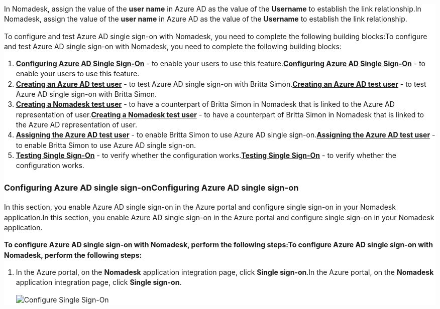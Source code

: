<span data-ttu-id="a3220-141">In Nomadesk, assign the value of the **user name** in Azure AD as the value of the **Username** to establish the link relationship.</span><span class="sxs-lookup"><span data-stu-id="a3220-141">In Nomadesk, assign the value of the **user name** in Azure AD as the value of the **Username** to establish the link relationship.</span></span>

<span data-ttu-id="a3220-142">To configure and test Azure AD single sign-on with Nomadesk, you need to complete the following building blocks:</span><span class="sxs-lookup"><span data-stu-id="a3220-142">To configure and test Azure AD single sign-on with Nomadesk, you need to complete the following building blocks:</span></span>

1. <span data-ttu-id="a3220-143">**[Configuring Azure AD Single Sign-On](#configuring-azure-ad-single-sign-on)** - to enable your users to use this feature.</span><span class="sxs-lookup"><span data-stu-id="a3220-143">**[Configuring Azure AD Single Sign-On](#configuring-azure-ad-single-sign-on)** - to enable your users to use this feature.</span></span>
1. <span data-ttu-id="a3220-144">**[Creating an Azure AD test user](#creating-an-azure-ad-test-user)** - to test Azure AD single sign-on with Britta Simon.</span><span class="sxs-lookup"><span data-stu-id="a3220-144">**[Creating an Azure AD test user](#creating-an-azure-ad-test-user)** - to test Azure AD single sign-on with Britta Simon.</span></span>
1. <span data-ttu-id="a3220-145">**[Creating a Nomadesk test user](#creating-a-nomadesk-test-user)** - to have a counterpart of Britta Simon in Nomadesk that is linked to the Azure AD representation of user.</span><span class="sxs-lookup"><span data-stu-id="a3220-145">**[Creating a Nomadesk test user](#creating-a-nomadesk-test-user)** - to have a counterpart of Britta Simon in Nomadesk that is linked to the Azure AD representation of user.</span></span>
1. <span data-ttu-id="a3220-146">**[Assigning the Azure AD test user](#assigning-the-azure-ad-test-user)** - to enable Britta Simon to use Azure AD single sign-on.</span><span class="sxs-lookup"><span data-stu-id="a3220-146">**[Assigning the Azure AD test user](#assigning-the-azure-ad-test-user)** - to enable Britta Simon to use Azure AD single sign-on.</span></span>
1. <span data-ttu-id="a3220-147">**[Testing Single Sign-On](#testing-single-sign-on)** - to verify whether the configuration works.</span><span class="sxs-lookup"><span data-stu-id="a3220-147">**[Testing Single Sign-On](#testing-single-sign-on)** - to verify whether the configuration works.</span></span>

### <a name="configuring-azure-ad-single-sign-on"></a><span data-ttu-id="a3220-148">Configuring Azure AD single sign-on</span><span class="sxs-lookup"><span data-stu-id="a3220-148">Configuring Azure AD single sign-on</span></span>

<span data-ttu-id="a3220-149">In this section, you enable Azure AD single sign-on in the Azure portal and configure single sign-on in your Nomadesk application.</span><span class="sxs-lookup"><span data-stu-id="a3220-149">In this section, you enable Azure AD single sign-on in the Azure portal and configure single sign-on in your Nomadesk application.</span></span>

<span data-ttu-id="a3220-150">**To configure Azure AD single sign-on with Nomadesk, perform the following steps:**</span><span class="sxs-lookup"><span data-stu-id="a3220-150">**To configure Azure AD single sign-on with Nomadesk, perform the following steps:**</span></span>

1. <span data-ttu-id="a3220-151">In the Azure portal, on the **Nomadesk** application integration page, click **Single sign-on**.</span><span class="sxs-lookup"><span data-stu-id="a3220-151">In the Azure portal, on the **Nomadesk** application integration page, click **Single sign-on**.</span></span>

    ![Configure Single Sign-On][4]


[1]: ./media/nomadesk-tutorial/tutorial_general_01.png
[2]: ./media/nomadesk-tutorial/tutorial_general_02.png
[3]: ./media/nomadesk-tutorial/tutorial_general_03.png
[4]: ./media/nomadesk-tutorial/tutorial_general_04.png
[100]: ./media/nomadesk-tutorial/tutorial_general_100.png
[200]: ./media/nomadesk-tutorial/tutorial_general_200.png
[201]: ./media/nomadesk-tutorial/tutorial_general_201.png
[202]: ./media/nomadesk-tutorial/tutorial_general_202.png
[203]: ./media/nomadesk-tutorial/tutorial_general_203.png